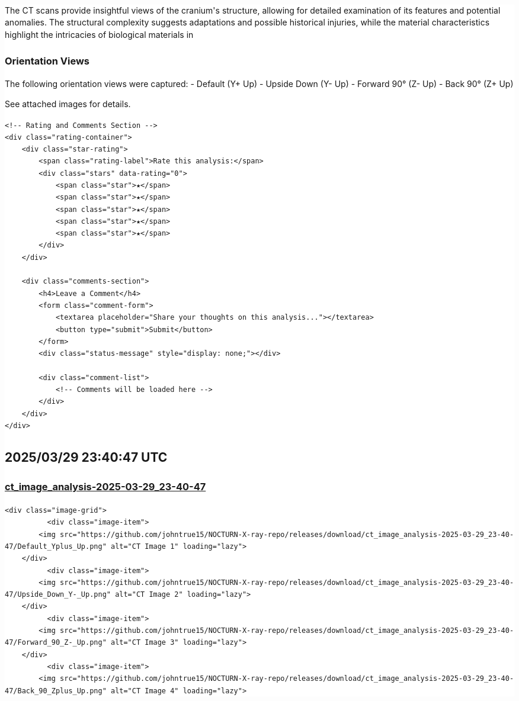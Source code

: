<p>The CT scans provide insightful views of the cranium's structure, allowing for detailed examination of its features and potential anomalies. The structural complexity suggests adaptations and possible historical injuries, while the material characteristics highlight the intricacies of biological materials in</p>
<h3>Orientation Views</h3>
<p>The following orientation views were captured:
- Default (Y+ Up)
- Upside Down (Y- Up)
- Forward 90° (Z- Up)
- Back 90° (Z+ Up)</p>
<p>See attached images for details.</p>
        </div>
            </div>
            
    <!-- Rating and Comments Section -->
    <div class="rating-container">
        <div class="star-rating">
            <span class="rating-label">Rate this analysis:</span>
            <div class="stars" data-rating="0">
                <span class="star">★</span>
                <span class="star">★</span>
                <span class="star">★</span>
                <span class="star">★</span>
                <span class="star">★</span>
            </div>
        </div>
        
        <div class="comments-section">
            <h4>Leave a Comment</h4>
            <form class="comment-form">
                <textarea placeholder="Share your thoughts on this analysis..."></textarea>
                <button type="submit">Submit</button>
            </form>
            <div class="status-message" style="display: none;"></div>
            
            <div class="comment-list">
                <!-- Comments will be loaded here -->
            </div>
        </div>
    </div>
</div>

<div class="timeline-separator"></div>

<div class="gallery-item" data-release-id="release-ct-image-analysis-2025-03-29-23-40-47" data-release-tag="ct_image_analysis-2025-03-29_23-40-47">
    <div class="gallery-header">
        <h2>2025/03/29 23:40:47 UTC</h2>
        <h3><a href="https://github.com/johntrue15/NOCTURN-X-ray-repo/releases/tag/ct_image_analysis-2025-03-29_23-40-47">ct_image_analysis-2025-03-29_23-40-47</a></h3>
    </div>
    
    <div class="image-grid">
              <div class="image-item">
            <img src="https://github.com/johntrue15/NOCTURN-X-ray-repo/releases/download/ct_image_analysis-2025-03-29_23-40-47/Default_Yplus_Up.png" alt="CT Image 1" loading="lazy">
        </div>
              <div class="image-item">
            <img src="https://github.com/johntrue15/NOCTURN-X-ray-repo/releases/download/ct_image_analysis-2025-03-29_23-40-47/Upside_Down_Y-_Up.png" alt="CT Image 2" loading="lazy">
        </div>
              <div class="image-item">
            <img src="https://github.com/johntrue15/NOCTURN-X-ray-repo/releases/download/ct_image_analysis-2025-03-29_23-40-47/Forward_90_Z-_Up.png" alt="CT Image 3" loading="lazy">
        </div>
              <div class="image-item">
            <img src="https://github.com/johntrue15/NOCTURN-X-ray-repo/releases/download/ct_image_analysis-2025-03-29_23-40-47/Back_90_Zplus_Up.png" alt="CT Image 4" loading="lazy">
